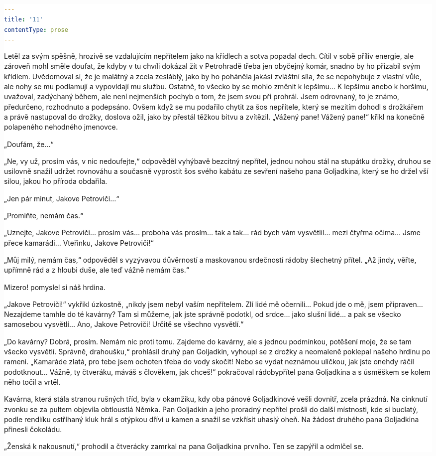 ```yaml
---
title: '11'
contentType: prose
---
```


Letěl za svým spěšně, hrozivě se vzdalujícím nepřítelem jako na křídlech a sotva popadal dech. Cítil v sobě příliv energie, ale zároveň mohl směle doufat, že kdyby v tu chvíli dokázal žít v Petrohradě třeba jen obyčejný komár, snadno by ho přizabil svým křídlem. Uvědomoval si, že je malátný a zcela zesláblý, jako by ho poháněla jakási zvláštní síla, že se nepohybuje z vlastní vůle, ale nohy se mu podlamují a vypovídají mu službu. Ostatně, to všecko by se mohlo změnit k lepšímu… K lepšímu anebo k horšímu, uvažoval, zadýchaný během, ale není nejmenších pochyb o tom, že jsem svou při prohrál. Jsem odrovnaný, to je známo, předurčeno, rozhodnuto a podepsáno. Ovšem když se mu podařilo chytit za šos nepřítele, který se mezitím dohodl s drožkářem a právě nastupoval do drožky, doslova ožil, jako by přestál těžkou bitvu a zvítězil. „Vážený pane! Vážený pane!“ křikl na konečně polapeného nehodného jmenovce.

„Doufám, že…“

„Ne, vy už, prosím vás, v nic nedoufejte,“ odpověděl vyhýbavě bezcitný nepřítel, jednou nohou stál na stupátku drožky, druhou se usilovně snažil udržet rovnováhu a současně vyprostit šos svého kabátu ze sevření našeho pana Goljadkina, který se ho držel vší silou, jakou ho příroda obdařila.

„Jen pár minut, Jakove Petroviči…“

„Promiňte, nemám čas.“

„Uznejte, Jakove Petroviči… prosím vás… proboha vás prosím… tak a tak… rád bych vám vysvětlil… mezi čtyřma očima… Jsme přece kamarádi… Vteřinku, Jakove Petroviči!“

„Můj milý, nemám čas,“ odpověděl s vyzývavou důvěrností a maskovanou srdečností rádoby šlechetný přítel. „Až jindy, věřte, upřímně rád a z hloubi duše, ale teď vážně nemám čas.“

Mizero! pomyslel si náš hrdina.

„Jakove Petroviči!“ vykřikl úzkostně, „nikdy jsem nebyl vaším nepřítelem. Zlí lidé mě očernili… Pokud jde o mě, jsem připraven… Nezajdeme tamhle do té kavárny? Tam si můžeme, jak jste správně podotkl, od srdce… jako slušní lidé… a pak se všecko samosebou vysvětlí… Ano, Jakove Petroviči! Určitě se všechno vysvětlí.“

„Do kavárny? Dobrá, prosím. Nemám nic proti tomu. Zajdeme do kavárny, ale s jednou podmínkou, potěšení moje, že se tam všecko vysvětlí. Správně, drahoušku,“ prohlásil druhý pan Goljadkin, vyhoupl se z drožky a neomaleně poklepal našeho hrdinu po rameni. „Kamaráde zlatá, pro tebe jsem ochoten třeba do vody skočit! Nebo se vydat neznámou uličkou, jak jste onehdy ráčil podotknout… Vážně, ty čtveráku, máváš s člověkem, jak chceš!“ pokračoval rádobypřítel pana Goljadkina a s úsměškem se kolem něho točil a vrtěl.

Kavárna, která stála stranou rušných tříd, byla v okamžiku, kdy oba pánové Goljadkinové vešli dovnitř, zcela prázdná. Na cinknutí zvonku se za pultem objevila obtloustlá Němka. Pan Goljadkin a jeho proradný nepřítel prošli do další místnosti, kde si buclatý, podle rendlíku ostříhaný kluk hrál s otýpkou dříví u kamen a snažil se vzkřísit uhaslý oheň. Na žádost druhého pana Goljadkina přinesli čokoládu.

„Ženská k nakousnutí,“ prohodil a čtverácky zamrkal na pana Goljadkina prvního. Ten se zapýřil a odmlčel se.
